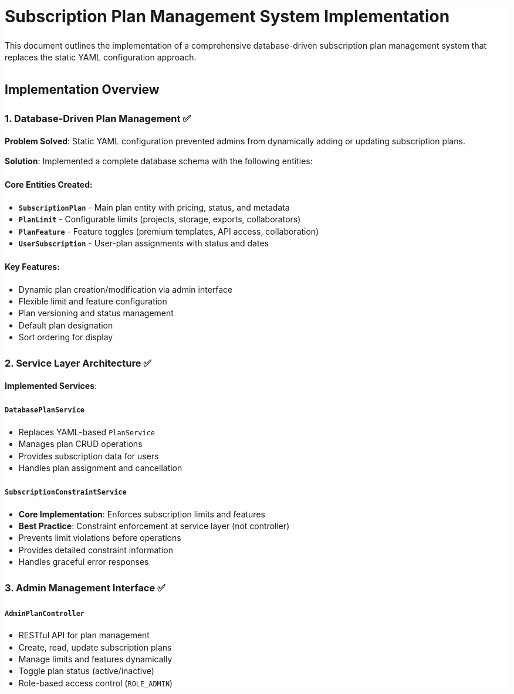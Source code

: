 # Subscription Plan Management System Implementation

This document outlines the implementation of a comprehensive database-driven subscription plan management system that replaces the static YAML configuration approach.

## Implementation Overview

### 1. Database-Driven Plan Management ✅

**Problem Solved**: Static YAML configuration prevented admins from dynamically adding or updating subscription plans.

**Solution**: Implemented a complete database schema with the following entities:

#### Core Entities Created:
- **`SubscriptionPlan`** - Main plan entity with pricing, status, and metadata
- **`PlanLimit`** - Configurable limits (projects, storage, exports, collaborators)  
- **`PlanFeature`** - Feature toggles (premium templates, API access, collaboration)
- **`UserSubscription`** - User-plan assignments with status and dates

#### Key Features:
- Dynamic plan creation/modification via admin interface
- Flexible limit and feature configuration
- Plan versioning and status management
- Default plan designation
- Sort ordering for display

### 2. Service Layer Architecture ✅

**Implemented Services**:

#### `DatabasePlanService`
- Replaces YAML-based `PlanService`
- Manages plan CRUD operations
- Provides subscription data for users
- Handles plan assignment and cancellation

#### `SubscriptionConstraintService` 
- **Core Implementation**: Enforces subscription limits and features
- **Best Practice**: Constraint enforcement at service layer (not controller)
- Prevents limit violations before operations
- Provides detailed constraint information
- Handles graceful error responses

### 3. Admin Management Interface ✅

#### `AdminPlanController`
- RESTful API for plan management
- Create, read, update subscription plans
- Manage limits and features dynamically
- Toggle plan status (active/inactive)
- Role-based access control (`ROLE_ADMIN`)
